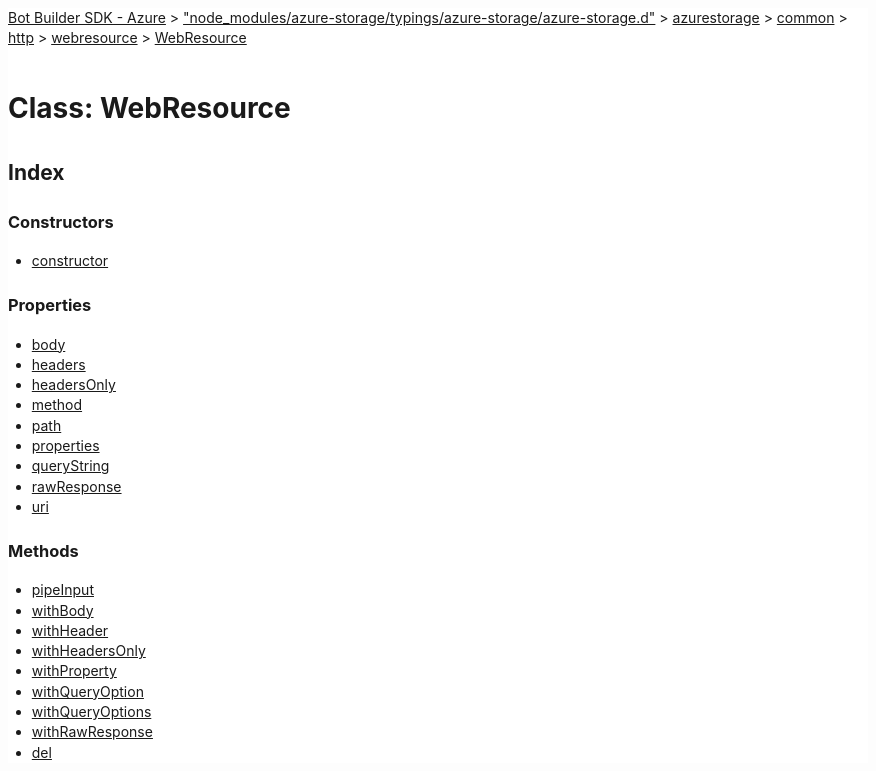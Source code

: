 [Bot Builder SDK - Azure](../README.md) > ["node_modules/azure-storage/typings/azure-storage/azure-storage.d"](../modules/_node_modules_azure_storage_typings_azure_storage_azure_storage_d_.md) > [azurestorage](../modules/_node_modules_azure_storage_typings_azure_storage_azure_storage_d_.azurestorage.md) > [common](../modules/_node_modules_azure_storage_typings_azure_storage_azure_storage_d_.azurestorage.common.md) > [http](../modules/_node_modules_azure_storage_typings_azure_storage_azure_storage_d_.azurestorage.common.http.md) > [webresource](../modules/_node_modules_azure_storage_typings_azure_storage_azure_storage_d_.azurestorage.common.http.webresource.md) > [WebResource](../classes/_node_modules_azure_storage_typings_azure_storage_azure_storage_d_.azurestorage.common.http.webresource.webresource.md)



# Class: WebResource

## Index

### Constructors

* [constructor](_node_modules_azure_storage_typings_azure_storage_azure_storage_d_.azurestorage.common.http.webresource.webresource.md#constructor)


### Properties

* [body](_node_modules_azure_storage_typings_azure_storage_azure_storage_d_.azurestorage.common.http.webresource.webresource.md#body)
* [headers](_node_modules_azure_storage_typings_azure_storage_azure_storage_d_.azurestorage.common.http.webresource.webresource.md#headers)
* [headersOnly](_node_modules_azure_storage_typings_azure_storage_azure_storage_d_.azurestorage.common.http.webresource.webresource.md#headersonly)
* [method](_node_modules_azure_storage_typings_azure_storage_azure_storage_d_.azurestorage.common.http.webresource.webresource.md#method)
* [path](_node_modules_azure_storage_typings_azure_storage_azure_storage_d_.azurestorage.common.http.webresource.webresource.md#path)
* [properties](_node_modules_azure_storage_typings_azure_storage_azure_storage_d_.azurestorage.common.http.webresource.webresource.md#properties)
* [queryString](_node_modules_azure_storage_typings_azure_storage_azure_storage_d_.azurestorage.common.http.webresource.webresource.md#querystring)
* [rawResponse](_node_modules_azure_storage_typings_azure_storage_azure_storage_d_.azurestorage.common.http.webresource.webresource.md#rawresponse)
* [uri](_node_modules_azure_storage_typings_azure_storage_azure_storage_d_.azurestorage.common.http.webresource.webresource.md#uri)


### Methods

* [pipeInput](_node_modules_azure_storage_typings_azure_storage_azure_storage_d_.azurestorage.common.http.webresource.webresource.md#pipeinput)
* [withBody](_node_modules_azure_storage_typings_azure_storage_azure_storage_d_.azurestorage.common.http.webresource.webresource.md#withbody)
* [withHeader](_node_modules_azure_storage_typings_azure_storage_azure_storage_d_.azurestorage.common.http.webresource.webresource.md#withheader)
* [withHeadersOnly](_node_modules_azure_storage_typings_azure_storage_azure_storage_d_.azurestorage.common.http.webresource.webresource.md#withheadersonly)
* [withProperty](_node_modules_azure_storage_typings_azure_storage_azure_storage_d_.azurestorage.common.http.webresource.webresource.md#withproperty)
* [withQueryOption](_node_modules_azure_storage_typings_azure_storage_azure_storage_d_.azurestorage.common.http.webresource.webresource.md#withqueryoption)
* [withQueryOptions](_node_modules_azure_storage_typings_azure_storage_azure_storage_d_.azurestorage.common.http.webresource.webresource.md#withqueryoptions)
* [withRawResponse](_node_modules_azure_storage_typings_azure_storage_azure_storage_d_.azurestorage.common.http.webresource.webresource.md#withrawresponse)
* [del](_node_modules_azure_storage_typings_azure_storage_azure_storage_d_.azurestorage.common.http.webresource.webresource.md#del)